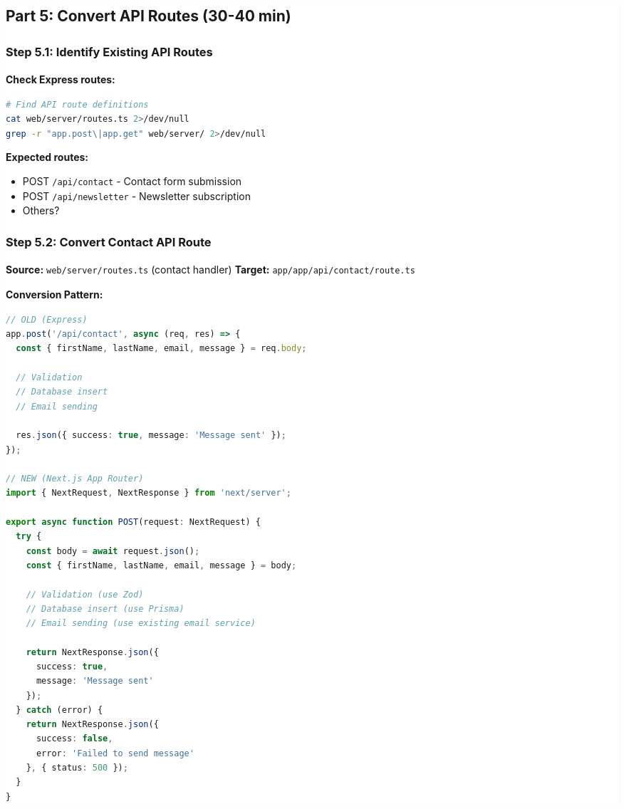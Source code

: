 
## Part 5: Convert API Routes (30-40 min)

### Step 5.1: Identify Existing API Routes

**Check Express routes:**
```bash
# Find API route definitions
cat web/server/routes.ts 2>/dev/null
grep -r "app.post\|app.get" web/server/ 2>/dev/null
```

**Expected routes:**
- POST `/api/contact` - Contact form submission
- POST `/api/newsletter` - Newsletter subscription
- Others?

### Step 5.2: Convert Contact API Route

**Source:** `web/server/routes.ts` (contact handler)
**Target:** `app/app/api/contact/route.ts`

**Conversion Pattern:**
```typescript
// OLD (Express)
app.post('/api/contact', async (req, res) => {
  const { firstName, lastName, email, message } = req.body;

  // Validation
  // Database insert
  // Email sending

  res.json({ success: true, message: 'Message sent' });
});

// NEW (Next.js App Router)
import { NextRequest, NextResponse } from 'next/server';

export async function POST(request: NextRequest) {
  try {
    const body = await request.json();
    const { firstName, lastName, email, message } = body;

    // Validation (use Zod)
    // Database insert (use Prisma)
    // Email sending (use existing email service)

    return NextResponse.json({
      success: true,
      message: 'Message sent'
    });
  } catch (error) {
    return NextResponse.json({
      success: false,
      error: 'Failed to send message'
    }, { status: 500 });
  }
}
```
